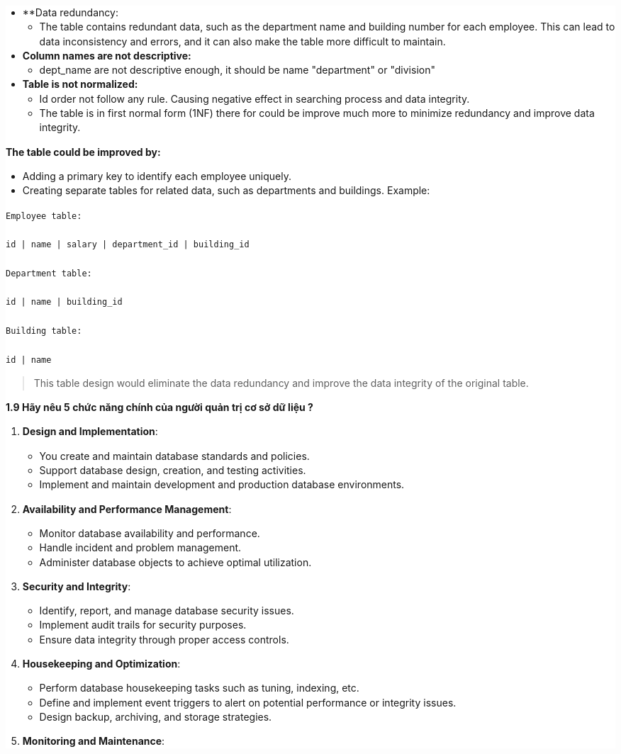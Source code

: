 + **Data redundancy:
	+ The table contains redundant data, such as the department name and building number for each employee. This can lead to data inconsistency and errors, and it can also make the table more difficult to maintain.
+ **Column names are not descriptive:**
	+ dept_name are not descriptive enough, it should be name "department" or "division"
+ **Table is not normalized:**
	+ Id order not follow any rule. Causing negative effect in searching process and data integrity. 
	+ The table is in first normal form (1NF) there for could be improve much more to minimize redundancy and improve data integrity.

**The table could be improved by:** 
- Adding a primary key to identify each employee uniquely.
- Creating separate tables for related data, such as departments and buildings.
Example:
```
Employee table:

id | name | salary | department_id | building_id

Department table:

id | name | building_id

Building table:

id | name
```
> This table design would eliminate the data redundancy and improve the data integrity of the original table.

**1.9 Hãy nêu 5 chức năng chính của người quản trị cơ sở dữ liệu ?**

1. **Design and Implementation**:
    
    - You create and maintain database standards and policies.
    - Support database design, creation, and testing activities.
    - Implement and maintain development and production database environments.
2. **Availability and Performance Management**:
    
    - Monitor database availability and performance.
    - Handle incident and problem management.
    - Administer database objects to achieve optimal utilization.
3. **Security and Integrity**:
    
    - Identify, report, and manage database security issues.
    - Implement audit trails for security purposes.
    - Ensure data integrity through proper access controls.
4. **Housekeeping and Optimization**:
    
    - Perform database housekeeping tasks such as tuning, indexing, etc.
    - Define and implement event triggers to alert on potential performance or integrity issues.
    - Design backup, archiving, and storage strategies.
5. **Monitoring and Maintenance**:
    